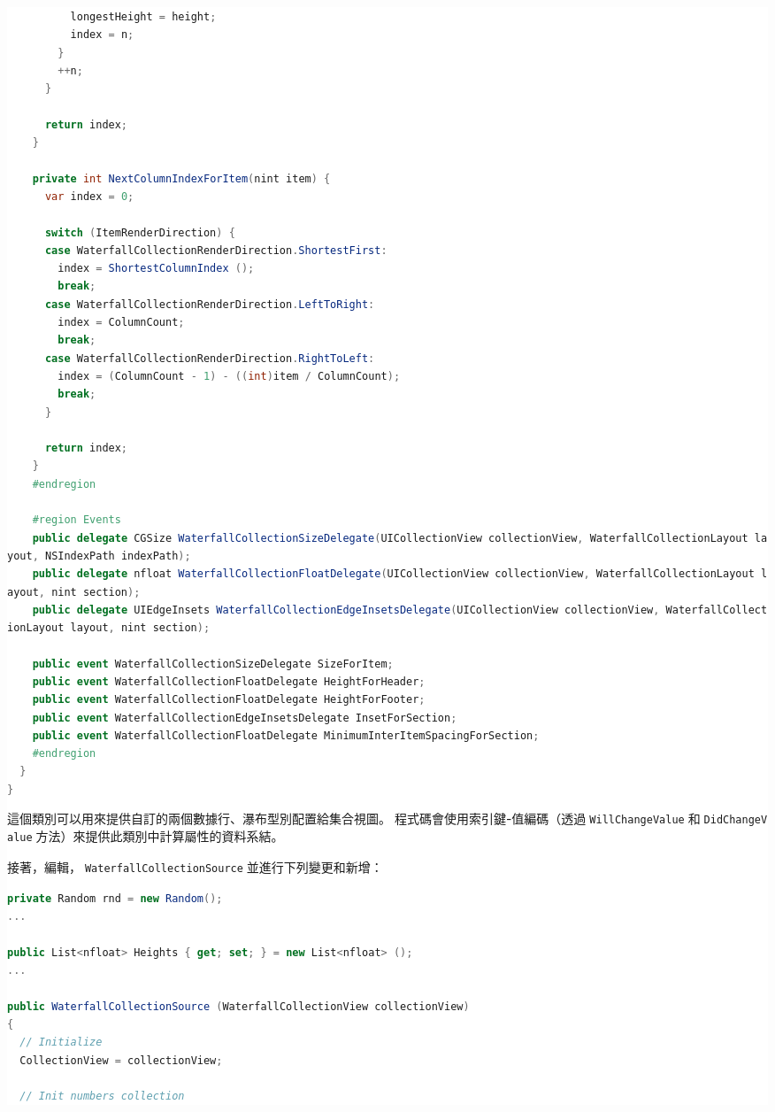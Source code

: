 ```csharp
          longestHeight = height;
          index = n;
        }
        ++n;
      }

      return index;
    }

    private int NextColumnIndexForItem(nint item) {
      var index = 0;

      switch (ItemRenderDirection) {
      case WaterfallCollectionRenderDirection.ShortestFirst:
        index = ShortestColumnIndex ();
        break;
      case WaterfallCollectionRenderDirection.LeftToRight:
        index = ColumnCount;
        break;
      case WaterfallCollectionRenderDirection.RightToLeft:
        index = (ColumnCount - 1) - ((int)item / ColumnCount);
        break;
      }

      return index;
    }
    #endregion

    #region Events
    public delegate CGSize WaterfallCollectionSizeDelegate(UICollectionView collectionView, WaterfallCollectionLayout layout, NSIndexPath indexPath);
    public delegate nfloat WaterfallCollectionFloatDelegate(UICollectionView collectionView, WaterfallCollectionLayout layout, nint section);
    public delegate UIEdgeInsets WaterfallCollectionEdgeInsetsDelegate(UICollectionView collectionView, WaterfallCollectionLayout layout, nint section);

    public event WaterfallCollectionSizeDelegate SizeForItem;
    public event WaterfallCollectionFloatDelegate HeightForHeader;
    public event WaterfallCollectionFloatDelegate HeightForFooter;
    public event WaterfallCollectionEdgeInsetsDelegate InsetForSection;
    public event WaterfallCollectionFloatDelegate MinimumInterItemSpacingForSection;
    #endregion
  }
}
```

這個類別可以用來提供自訂的兩個數據行、瀑布型別配置給集合視圖。
程式碼會使用索引鍵-值編碼（透過 `WillChangeValue` 和 `DidChangeValue` 方法）來提供此類別中計算屬性的資料系結。

接著，編輯， `WaterfallCollectionSource` 並進行下列變更和新增：

```csharp
private Random rnd = new Random();
...

public List<nfloat> Heights { get; set; } = new List<nfloat> ();
...

public WaterfallCollectionSource (WaterfallCollectionView collectionView)
{
  // Initialize
  CollectionView = collectionView;

  // Init numbers collection
```